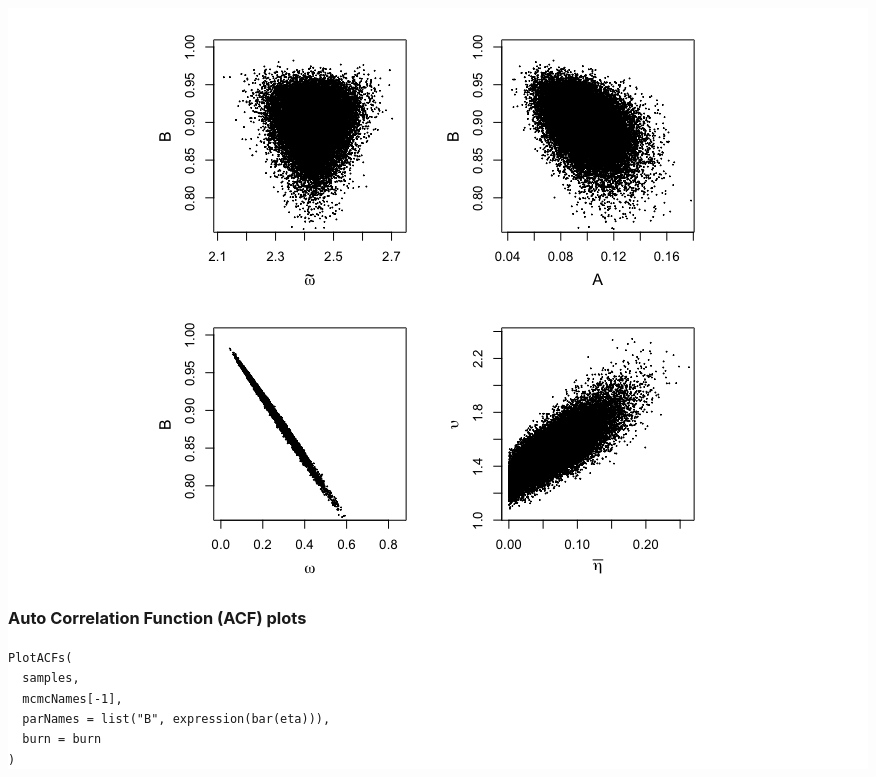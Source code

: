 <img src="bayesgas-mcmccomp_files/figure-markdown_strict/unnamed-chunk-14-1.png" style="display: block; margin: auto;" />

### Auto Correlation Function (ACF) plots

    PlotACFs(
      samples,
      mcmcNames[-1],
      parNames = list("B", expression(bar(eta))),
      burn = burn
    )
